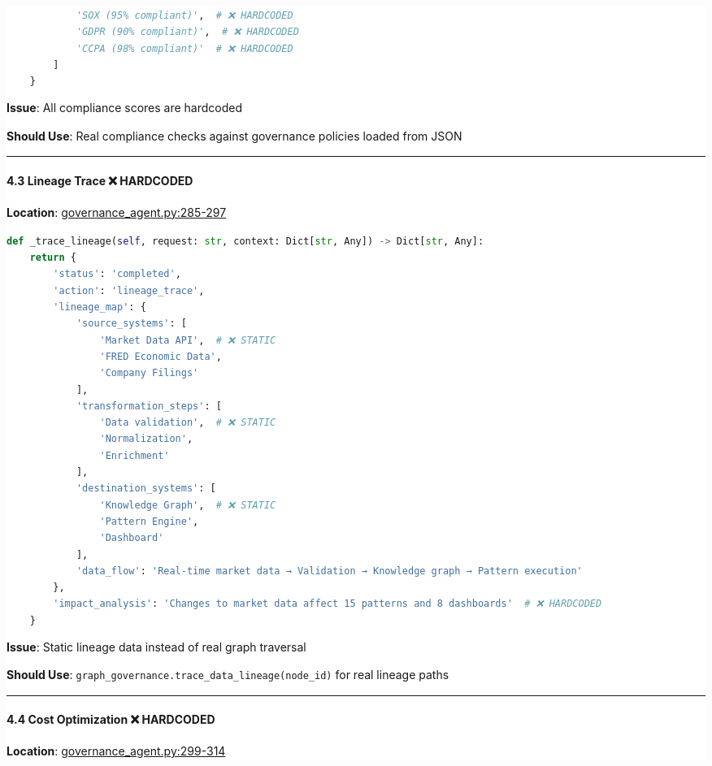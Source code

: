 ```python
            'SOX (95% compliant)',  # ❌ HARDCODED
            'GDPR (90% compliant)',  # ❌ HARDCODED
            'CCPA (98% compliant)'  # ❌ HARDCODED
        ]
    }
```

**Issue**: All compliance scores are hardcoded

**Should Use**: Real compliance checks against governance policies loaded from JSON

---

#### 4.3 Lineage Trace ❌ **HARDCODED**

**Location**: [governance_agent.py:285-297](dawsos/agents/governance_agent.py:285)

```python
def _trace_lineage(self, request: str, context: Dict[str, Any]) -> Dict[str, Any]:
    return {
        'status': 'completed',
        'action': 'lineage_trace',
        'lineage_map': {
            'source_systems': [
                'Market Data API',  # ❌ STATIC
                'FRED Economic Data',
                'Company Filings'
            ],
            'transformation_steps': [
                'Data validation',  # ❌ STATIC
                'Normalization',
                'Enrichment'
            ],
            'destination_systems': [
                'Knowledge Graph',  # ❌ STATIC
                'Pattern Engine',
                'Dashboard'
            ],
            'data_flow': 'Real-time market data → Validation → Knowledge graph → Pattern execution'
        },
        'impact_analysis': 'Changes to market data affect 15 patterns and 8 dashboards'  # ❌ HARDCODED
    }
```

**Issue**: Static lineage data instead of real graph traversal

**Should Use**: `graph_governance.trace_data_lineage(node_id)` for real lineage paths

---

#### 4.4 Cost Optimization ❌ **HARDCODED**

**Location**: [governance_agent.py:299-314](dawsos/agents/governance_agent.py:299)
